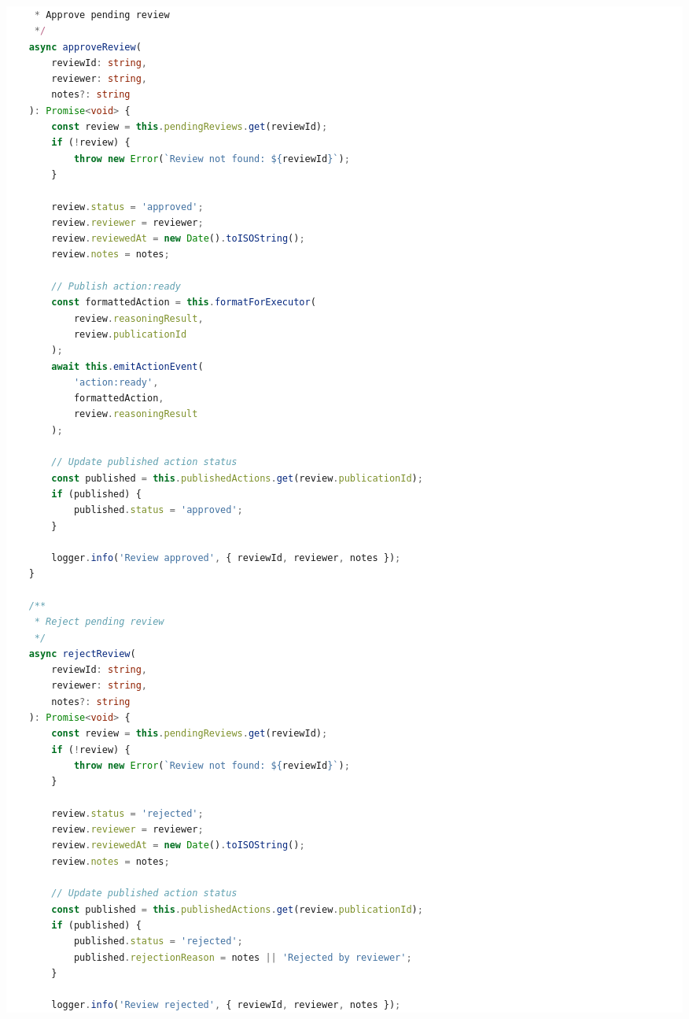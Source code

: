 ```typescript
     * Approve pending review
     */
    async approveReview(
        reviewId: string,
        reviewer: string,
        notes?: string
    ): Promise<void> {
        const review = this.pendingReviews.get(reviewId);
        if (!review) {
            throw new Error(`Review not found: ${reviewId}`);
        }

        review.status = 'approved';
        review.reviewer = reviewer;
        review.reviewedAt = new Date().toISOString();
        review.notes = notes;

        // Publish action:ready
        const formattedAction = this.formatForExecutor(
            review.reasoningResult,
            review.publicationId
        );
        await this.emitActionEvent(
            'action:ready',
            formattedAction,
            review.reasoningResult
        );

        // Update published action status
        const published = this.publishedActions.get(review.publicationId);
        if (published) {
            published.status = 'approved';
        }

        logger.info('Review approved', { reviewId, reviewer, notes });
    }

    /**
     * Reject pending review
     */
    async rejectReview(
        reviewId: string,
        reviewer: string,
        notes?: string
    ): Promise<void> {
        const review = this.pendingReviews.get(reviewId);
        if (!review) {
            throw new Error(`Review not found: ${reviewId}`);
        }

        review.status = 'rejected';
        review.reviewer = reviewer;
        review.reviewedAt = new Date().toISOString();
        review.notes = notes;

        // Update published action status
        const published = this.publishedActions.get(review.publicationId);
        if (published) {
            published.status = 'rejected';
            published.rejectionReason = notes || 'Rejected by reviewer';
        }

        logger.info('Review rejected', { reviewId, reviewer, notes });
```